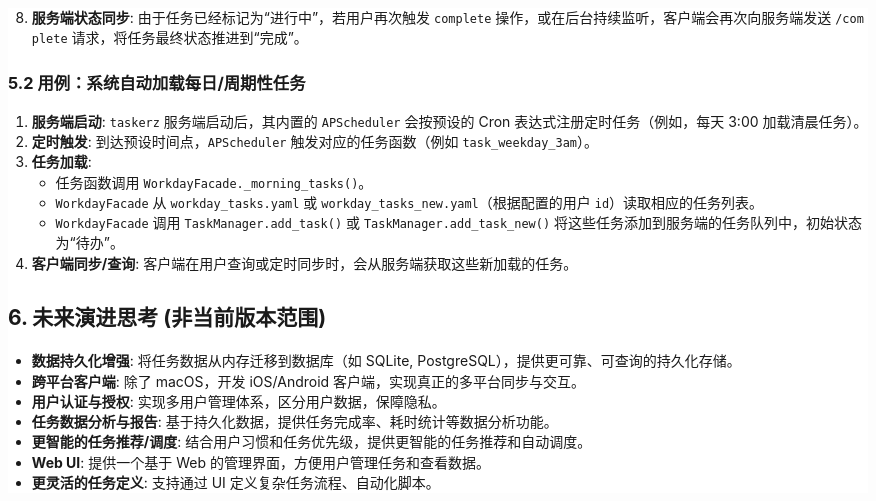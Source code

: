 8.  **服务端状态同步**: 由于任务已经标记为“进行中”，若用户再次触发 `complete` 操作，或在后台持续监听，客户端会再次向服务端发送 `/complete` 请求，将任务最终状态推进到“完成”。

### 5.2 用例：系统自动加载每日/周期性任务

1.  **服务端启动**: `taskerz` 服务端启动后，其内置的 `APScheduler` 会按预设的 Cron 表达式注册定时任务（例如，每天 3:00 加载清晨任务）。
2.  **定时触发**: 到达预设时间点，`APScheduler` 触发对应的任务函数（例如 `task_weekday_3am`）。
3.  **任务加载**:
    *   任务函数调用 `WorkdayFacade._morning_tasks()`。
    *   `WorkdayFacade` 从 `workday_tasks.yaml` 或 `workday_tasks_new.yaml`（根据配置的用户 `id`）读取相应的任务列表。
    *   `WorkdayFacade` 调用 `TaskManager.add_task()` 或 `TaskManager.add_task_new()` 将这些任务添加到服务端的任务队列中，初始状态为“待办”。
4.  **客户端同步/查询**: 客户端在用户查询或定时同步时，会从服务端获取这些新加载的任务。

## 6. 未来演进思考 (非当前版本范围)

*   **数据持久化增强**: 将任务数据从内存迁移到数据库（如 SQLite, PostgreSQL），提供更可靠、可查询的持久化存储。
*   **跨平台客户端**: 除了 macOS，开发 iOS/Android 客户端，实现真正的多平台同步与交互。
*   **用户认证与授权**: 实现多用户管理体系，区分用户数据，保障隐私。
*   **任务数据分析与报告**: 基于持久化数据，提供任务完成率、耗时统计等数据分析功能。
*   **更智能的任务推荐/调度**: 结合用户习惯和任务优先级，提供更智能的任务推荐和自动调度。
*   **Web UI**: 提供一个基于 Web 的管理界面，方便用户管理任务和查看数据。
*   **更灵活的任务定义**: 支持通过 UI 定义复杂任务流程、自动化脚本。

